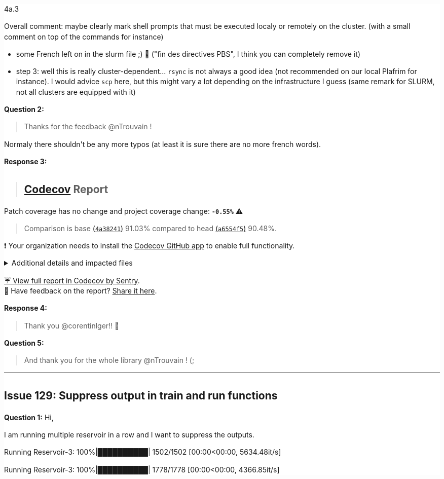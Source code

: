 4a.3

Overall comment: maybe clearly mark shell prompts that must be executed localy or remotely on the cluster. (with a small comment on top of the commands for instance)

- some French left on in the slurm file ;) :baguette_bread: ("fin des directives PBS", I think you can completely remove it)

- step 3: well this is really cluster-dependent... `rsync` is not always a good idea (not recommended on our local Plafrim for instance). I would advice `scp` here, but this might vary a lot depending on the infrastructure I guess (same remark for SLURM, not all clusters are equipped with it)

**Question 2:**
> Thanks for the feedback @nTrouvain ! 



Normaly there shouldn't be any more typos (at least it is sure there are no more french words). 

**Response 3:**
> ## [Codecov](https://app.codecov.io/gh/reservoirpy/reservoirpy/pull/130?src=pr&el=h1&utm_medium=referral&utm_source=github&utm_content=comment&utm_campaign=pr+comments&utm_term=reservoirpy) Report
Patch coverage has no change and project coverage change: **`-0.55%`** :warning:
> Comparison is base [(`4a38241`)](https://app.codecov.io/gh/reservoirpy/reservoirpy/commit/4a382410a3cc468eadf778cfc5a88dbe66572e99?el=desc&utm_medium=referral&utm_source=github&utm_content=comment&utm_campaign=pr+comments&utm_term=reservoirpy) 91.03% compared to head [(`a6554f5`)](https://app.codecov.io/gh/reservoirpy/reservoirpy/pull/130?src=pr&el=desc&utm_medium=referral&utm_source=github&utm_content=comment&utm_campaign=pr+comments&utm_term=reservoirpy) 90.48%.

:exclamation: Your organization needs to install the [Codecov GitHub app](https://github.com/apps/codecov/installations/select_target) to enable full functionality.

<details><summary>Additional details and impacted files</summary></details>

[:umbrella: View full report in Codecov by Sentry](https://app.codecov.io/gh/reservoirpy/reservoirpy/pull/130?src=pr&el=continue&utm_medium=referral&utm_source=github&utm_content=comment&utm_campaign=pr+comments&utm_term=reservoirpy).   
:loudspeaker: Have feedback on the report? [Share it here](https://about.codecov.io/codecov-pr-comment-feedback/?utm_medium=referral&utm_source=github&utm_content=comment&utm_campaign=pr+comments&utm_term=reservoirpy).


**Response 4:**
> Thank you @corentinlger!! :tada: 

**Question 5:**
> And thank you for the whole library @nTrouvain !  (;

---

## Issue 129: Suppress output in train and run functions

**Question 1:** Hi,

I am running multiple reservoir in a row and I want to suppress the outputs.

Running Reservoir-3: 100%|██████████| 1502/1502 [00:00<00:00, 5634.48it/s]

Running Reservoir-3: 100%|██████████| 1778/1778 [00:00<00:00, 4366.85it/s]
